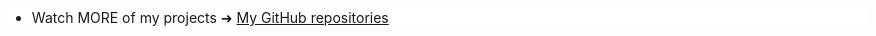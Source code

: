     


[1]: https://github.com/imyungchu/Programming-course-and-project/tree/main/HW/HW1

[2]: https://github.com/imyungchu/Programming-course-and-project/tree/main/HW/HW2

[3]: https://github.com/imyungchu/Programming-course-and-project/tree/main/HW/HW3

[4]: https://github.com/imyungchu/Programming-course-and-project/tree/main/HW/HW4

[5]: https://github.com/imyungchu/Programming-course-and-project/tree/main/HW/HW5

[6]:https://github.com/imyungchu/Programming-course-and-project/tree/main/HW/HW6







- Watch MORE of my projects ➜ [My GitHub repositories](https://github.com/imyungchu?tab=repositories)

